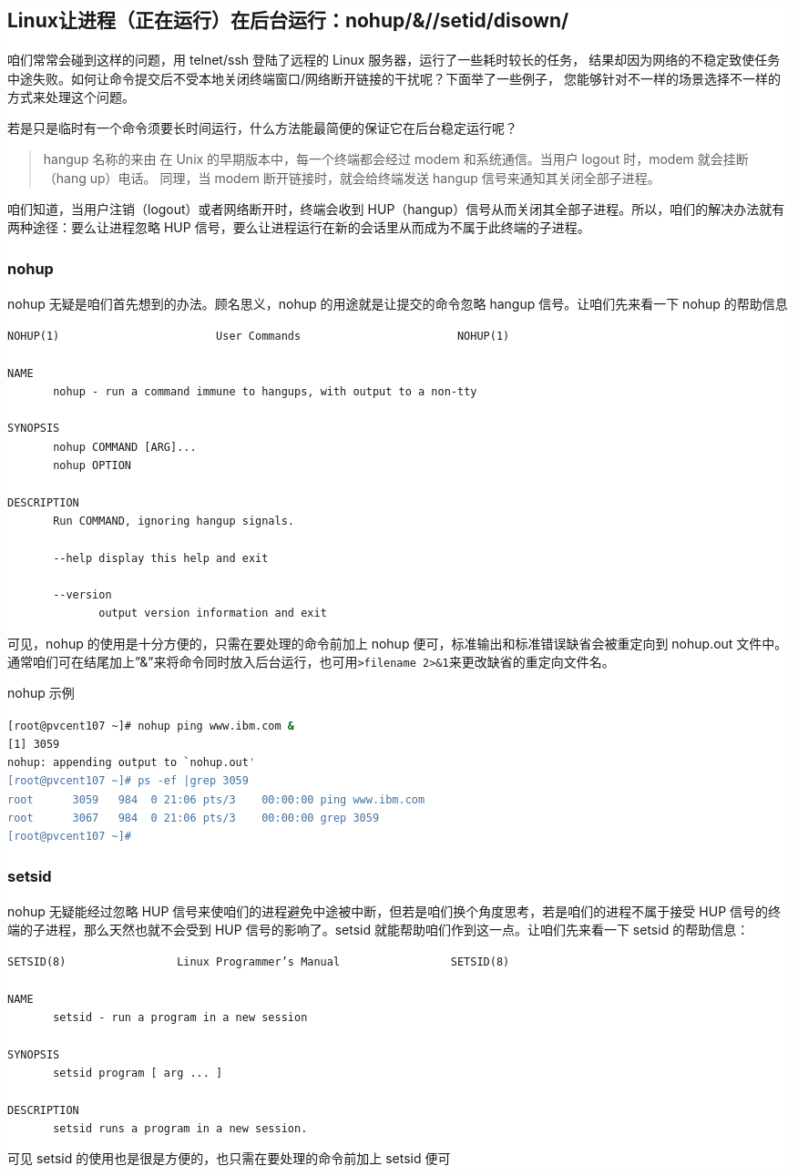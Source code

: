 ## Linux让进程（正在运行）在后台运行：nohup/&//setid/disown/
咱们常常会碰到这样的问题，用 telnet/ssh 登陆了远程的 Linux 服务器，运行了一些耗时较长的任务， 结果却因为网络的不稳定致使任务中途失败。如何让命令提交后不受本地关闭终端窗口/网络断开链接的干扰呢？下面举了一些例子， 您能够针对不一样的场景选择不一样的方式来处理这个问题。

若是只是临时有一个命令须要长时间运行，什么方法能最简便的保证它在后台稳定运行呢？

> hangup 名称的来由
> 在 Unix 的早期版本中，每一个终端都会经过 modem 和系统通信。当用户 logout 时，modem 就会挂断（hang up）电话。 同理，当 modem 断开链接时，就会给终端发送 hangup 信号来通知其关闭全部子进程。

咱们知道，当用户注销（logout）或者网络断开时，终端会收到 HUP（hangup）信号从而关闭其全部子进程。所以，咱们的解决办法就有两种途径：要么让进程忽略 HUP 信号，要么让进程运行在新的会话里从而成为不属于此终端的子进程。

### nohup
nohup 无疑是咱们首先想到的办法。顾名思义，nohup 的用途就是让提交的命令忽略 hangup 信号。让咱们先来看一下 nohup 的帮助信息
```
NOHUP(1)                        User Commands                        NOHUP(1)

NAME
       nohup - run a command immune to hangups, with output to a non-tty

SYNOPSIS
       nohup COMMAND [ARG]...
       nohup OPTION

DESCRIPTION
       Run COMMAND, ignoring hangup signals.

       --help display this help and exit

       --version
              output version information and exit
```
可见，nohup 的使用是十分方便的，只需在要处理的命令前加上 nohup 便可，标准输出和标准错误缺省会被重定向到 nohup.out 文件中。通常咱们可在结尾加上”&”来将命令同时放入后台运行，也可用`>filename 2>&1`来更改缺省的重定向文件名。

nohup 示例
```bash
[root@pvcent107 ~]# nohup ping www.ibm.com &
[1] 3059
nohup: appending output to `nohup.out'
[root@pvcent107 ~]# ps -ef |grep 3059
root      3059   984  0 21:06 pts/3    00:00:00 ping www.ibm.com
root      3067   984  0 21:06 pts/3    00:00:00 grep 3059
[root@pvcent107 ~]#
```

### setsid
nohup 无疑能经过忽略 HUP 信号来使咱们的进程避免中途被中断，但若是咱们换个角度思考，若是咱们的进程不属于接受 HUP 信号的终端的子进程，那么天然也就不会受到 HUP 信号的影响了。setsid 就能帮助咱们作到这一点。让咱们先来看一下 setsid 的帮助信息：
```
SETSID(8)                 Linux Programmer’s Manual                 SETSID(8)

NAME
       setsid - run a program in a new session

SYNOPSIS
       setsid program [ arg ... ]

DESCRIPTION
       setsid runs a program in a new session.
```
可见 setsid 的使用也是很是方便的，也只需在要处理的命令前加上 setsid 便可
